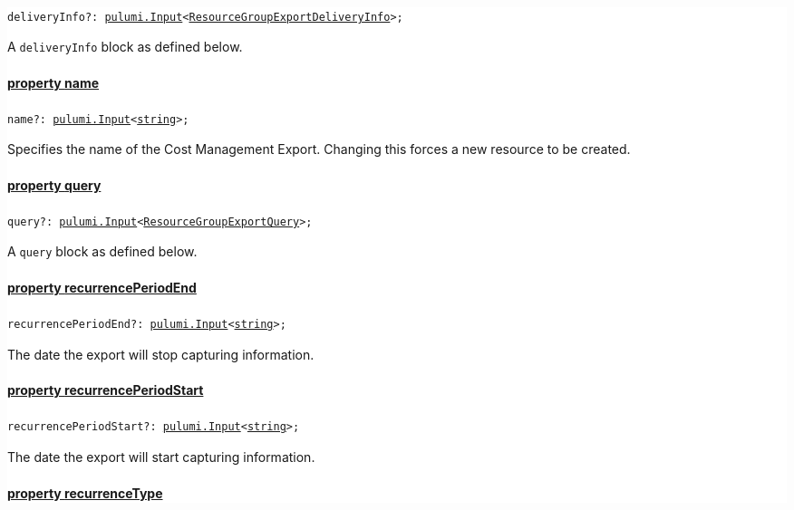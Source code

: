 <pre class="highlight"><code><span class='kd'></span>deliveryInfo?: <a href='/docs/reference/pkg/nodejs/pulumi/pulumi/#Input'>pulumi.Input</a>&lt;<a href='/docs/reference/pkg/nodejs/pulumi/azure/types/input/#ResourceGroupExportDeliveryInfo'>ResourceGroupExportDeliveryInfo</a>&gt;;</code></pre>

A `deliveryInfo` block as defined below.

<h4 class="pdoc-member-header" id="ResourceGroupExportState-name">
<a class="pdoc-child-name" href="https://github.com/pulumi/pulumi-azure/blob/3a2aa71633a2e4806395dfbf14969b02ddf7e2d4/sdk/nodejs/costmanagement/resourceGroupExport.ts#L185">property <b>name</b></a>
</h4>

<pre class="highlight"><code><span class='kd'></span>name?: <a href='/docs/reference/pkg/nodejs/pulumi/pulumi/#Input'>pulumi.Input</a>&lt;<span class='kd'><a href='https://developer.mozilla.org/en-US/docs/Web/JavaScript/Reference/Global_Objects/String'>string</a></span>&gt;;</code></pre>

Specifies the name of the Cost Management Export. Changing this forces a new resource to be created.

<h4 class="pdoc-member-header" id="ResourceGroupExportState-query">
<a class="pdoc-child-name" href="https://github.com/pulumi/pulumi-azure/blob/3a2aa71633a2e4806395dfbf14969b02ddf7e2d4/sdk/nodejs/costmanagement/resourceGroupExport.ts#L189">property <b>query</b></a>
</h4>

<pre class="highlight"><code><span class='kd'></span>query?: <a href='/docs/reference/pkg/nodejs/pulumi/pulumi/#Input'>pulumi.Input</a>&lt;<a href='/docs/reference/pkg/nodejs/pulumi/azure/types/input/#ResourceGroupExportQuery'>ResourceGroupExportQuery</a>&gt;;</code></pre>

A `query` block as defined below.

<h4 class="pdoc-member-header" id="ResourceGroupExportState-recurrencePeriodEnd">
<a class="pdoc-child-name" href="https://github.com/pulumi/pulumi-azure/blob/3a2aa71633a2e4806395dfbf14969b02ddf7e2d4/sdk/nodejs/costmanagement/resourceGroupExport.ts#L193">property <b>recurrencePeriodEnd</b></a>
</h4>

<pre class="highlight"><code><span class='kd'></span>recurrencePeriodEnd?: <a href='/docs/reference/pkg/nodejs/pulumi/pulumi/#Input'>pulumi.Input</a>&lt;<span class='kd'><a href='https://developer.mozilla.org/en-US/docs/Web/JavaScript/Reference/Global_Objects/String'>string</a></span>&gt;;</code></pre>

The date the export will stop capturing information.

<h4 class="pdoc-member-header" id="ResourceGroupExportState-recurrencePeriodStart">
<a class="pdoc-child-name" href="https://github.com/pulumi/pulumi-azure/blob/3a2aa71633a2e4806395dfbf14969b02ddf7e2d4/sdk/nodejs/costmanagement/resourceGroupExport.ts#L197">property <b>recurrencePeriodStart</b></a>
</h4>

<pre class="highlight"><code><span class='kd'></span>recurrencePeriodStart?: <a href='/docs/reference/pkg/nodejs/pulumi/pulumi/#Input'>pulumi.Input</a>&lt;<span class='kd'><a href='https://developer.mozilla.org/en-US/docs/Web/JavaScript/Reference/Global_Objects/String'>string</a></span>&gt;;</code></pre>

The date the export will start capturing information.

<h4 class="pdoc-member-header" id="ResourceGroupExportState-recurrenceType">
<a class="pdoc-child-name" href="https://github.com/pulumi/pulumi-azure/blob/3a2aa71633a2e4806395dfbf14969b02ddf7e2d4/sdk/nodejs/costmanagement/resourceGroupExport.ts#L201">property <b>recurrenceType</b></a>
</h4>
